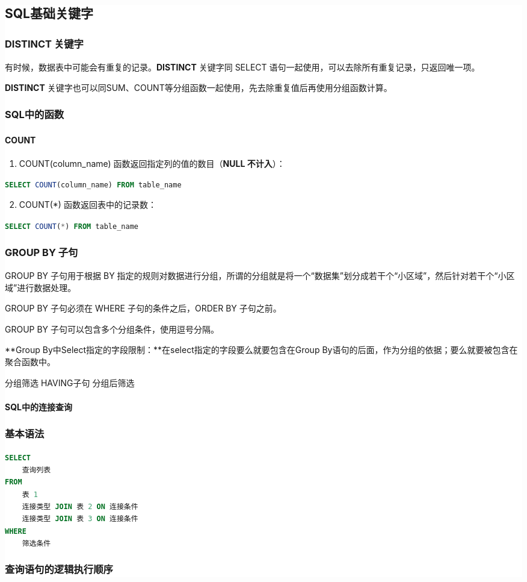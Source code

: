 ## SQL基础关键字

###  DISTINCT 关键字

有时候，数据表中可能会有重复的记录。**DISTINCT** 关键字同 SELECT 语句一起使用，可以去除所有重复记录，只返回唯一项。

**DISTINCT** 关键字也可以同SUM、COUNT等分组函数一起使用，先去除重复值后再使用分组函数计算。



### SQL中的函数

#### COUNT

1. COUNT(column_name) 函数返回指定列的值的数目（**NULL 不计入**）：

```sql
SELECT COUNT(column_name) FROM table_name
```

2. COUNT(*) 函数返回表中的记录数：

```sql
SELECT COUNT(*) FROM table_name
```



### GROUP BY 子句

GROUP BY 子句用于根据 BY 指定的规则对数据进行分组，所谓的分组就是将一个“数据集”划分成若干个“小区域”，然后针对若干个“小区域”进行数据处理。

GROUP BY 子句必须在 WHERE 子句的条件之后，ORDER BY 子句之前。

GROUP BY 子句可以包含多个分组条件，使用逗号分隔。

**Group By中Select指定的字段限制：**在select指定的字段要么就要包含在Group By语句的后面，作为分组的依据；要么就要被包含在聚合函数中。



分组筛选 HAVING子句 分组后筛选



#### SQL中的连接查询

### 基本语法

```sql
SELECT
	查询列表 
FROM
	表 1
	连接类型 JOIN 表 2 ON 连接条件 
	连接类型 JOIN 表 3 ON 连接条件 
WHERE
	筛选条件
```

### 查询语句的逻辑执行顺序
